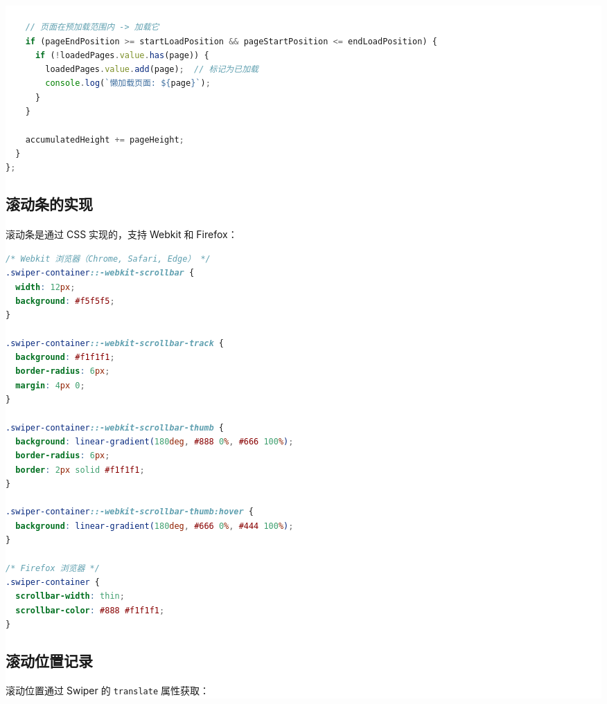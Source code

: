 ```javascript
    
    // 页面在预加载范围内 -> 加载它
    if (pageEndPosition >= startLoadPosition && pageStartPosition <= endLoadPosition) {
      if (!loadedPages.value.has(page)) {
        loadedPages.value.add(page);  // 标记为已加载
        console.log(`懒加载页面: ${page}`);
      }
    }
    
    accumulatedHeight += pageHeight;
  }
};
```

## 滚动条的实现

滚动条是通过 CSS 实现的，支持 Webkit 和 Firefox：

```css
/* Webkit 浏览器（Chrome, Safari, Edge） */
.swiper-container::-webkit-scrollbar {
  width: 12px;
  background: #f5f5f5;
}

.swiper-container::-webkit-scrollbar-track {
  background: #f1f1f1;
  border-radius: 6px;
  margin: 4px 0;
}

.swiper-container::-webkit-scrollbar-thumb {
  background: linear-gradient(180deg, #888 0%, #666 100%);
  border-radius: 6px;
  border: 2px solid #f1f1f1;
}

.swiper-container::-webkit-scrollbar-thumb:hover {
  background: linear-gradient(180deg, #666 0%, #444 100%);
}

/* Firefox 浏览器 */
.swiper-container {
  scrollbar-width: thin;
  scrollbar-color: #888 #f1f1f1;
}
```

## 滚动位置记录

滚动位置通过 Swiper 的 `translate` 属性获取：
